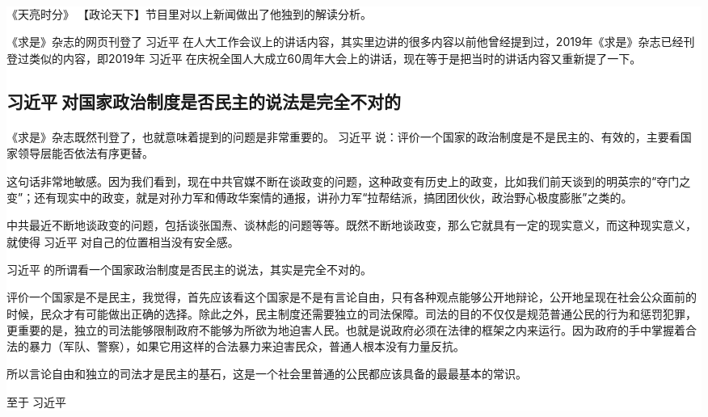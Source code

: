   <ok href="/term/603905">
   《天亮时分》
  </ok>
  【政论天下】节目里对以上新闻做出了他独到的解读分析。
 </p>
 <p>
  《求是》杂志的网页刊登了
  <ok href="/term/1063">
   习近平
  </ok>
  在人大工作会议上的讲话内容，其实里边讲的很多内容以前他曾经提到过，2019年《求是》杂志已经刊登过类似的内容，即2019年
  <ok href="/term/1063">
   习近平
  </ok>
  在庆祝全国人大成立60周年大会上的讲话，现在等于是把当时的讲话内容又重新提了一下。
 </p>
 <h2>
  <ok href="/term/1063">
   习近平
  </ok>
  对国家政治制度是否民主的说法是完全不对的
 </h2>
 <p>
  《求是》杂志既然刊登了，也就意味着提到的问题是非常重要的。
  <ok href="/term/1063">
   习近平
  </ok>
  说：评价一个国家的政治制度是不是民主的、有效的，主要看国家领导层能否依法有序更替。
 </p>
 <div class="AD_Embed__Wrap-sc-1xslmin-0 igMuqX module desktop">
  <div>
  </div>
 </div>
 <p>
  这句话非常地敏感。因为我们看到，现在中共官媒不断在谈政变的问题，这种政变有历史上的政变，比如我们前天谈到的明英宗的“夺门之变”；还有现实中的政变，就是对孙力军和傅政华案情的通报，讲孙力军“拉帮结派，搞团团伙伙，政治野心极度膨胀”之类的。
 </p>
 <p>
  中共最近不断地谈政变的问题，包括谈张国焘、谈林彪的问题等等。既然不断地谈政变，那么它就具有一定的现实意义，而这种现实意义，就使得
  <ok href="/term/1063">
   习近平
  </ok>
  对自己的位置相当没有安全感。
 </p>
 <p>
  <ok href="/term/1063">
   习近平
  </ok>
  的所谓看一个国家政治制度是否民主的说法，其实是完全不对的。
 </p>
 <p>
  评价一个国家是不是民主，我觉得，首先应该看这个国家是不是有言论自由，只有各种观点能够公开地辩论，公开地呈现在社会公众面前的时候，民众才有可能做出正确的选择。除此之外，民主制度还需要独立的司法保障。司法的目的不仅仅是规范普通公民的行为和惩罚犯罪，更重要的是，独立的司法能够限制政府不能够为所欲为地迫害人民。也就是说政府必须在法律的框架之内来运行。因为政府的手中掌握着合法的暴力（军队、警察），如果它用这样的合法暴力来迫害民众，普通人根本没有力量反抗。
 </p>
 <p>
  所以言论自由和独立的司法才是民主的基石，这是一个社会里普通的公民都应该具备的最最基本的常识。
 </p>
 <p>
  至于
  <ok href="/term/1063">
   习近平
  </ok>